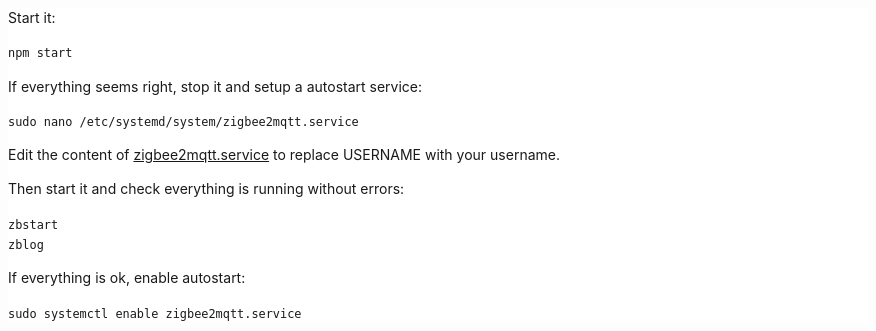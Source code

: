 
Start it:
```
npm start
```
If everything seems right, stop it and setup a autostart service:
```
sudo nano /etc/systemd/system/zigbee2mqtt.service
```
Edit the content of [zigbee2mqtt.service](../r_pis/zigbee2mqtt/zigbee2mqtt.service) to replace USERNAME with your username.

Then start it and check everything is running without errors:
```
zbstart
zblog
```
If everything is ok, enable autostart:
```
sudo systemctl enable zigbee2mqtt.service
```